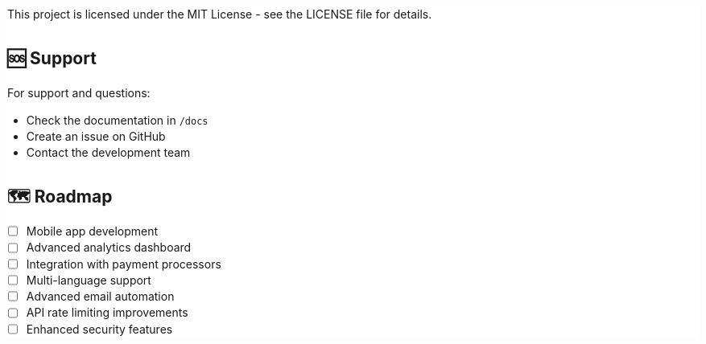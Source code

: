 This project is licensed under the MIT License - see the LICENSE file for details.

## 🆘 Support

For support and questions:
- Check the documentation in `/docs`
- Create an issue on GitHub
- Contact the development team

## 🗺 Roadmap

- [ ] Mobile app development
- [ ] Advanced analytics dashboard
- [ ] Integration with payment processors
- [ ] Multi-language support
- [ ] Advanced email automation
- [ ] API rate limiting improvements
- [ ] Enhanced security features